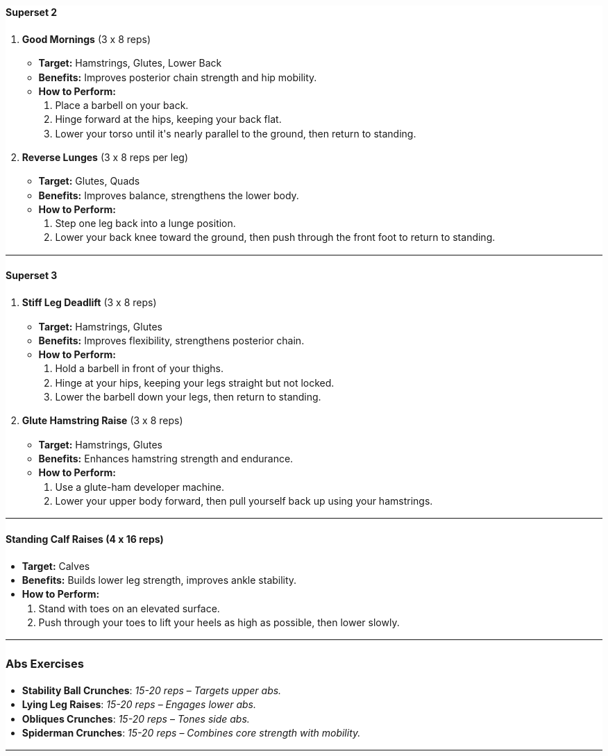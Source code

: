 #### **Superset 2**

1. **Good Mornings** (3 x 8 reps)

   - **Target:** Hamstrings, Glutes, Lower Back
   - **Benefits:** Improves posterior chain strength and hip mobility.
   - **How to Perform:**
     1. Place a barbell on your back.
     2. Hinge forward at the hips, keeping your back flat.
     3. Lower your torso until it's nearly parallel to the ground, then return to standing.
2. **Reverse Lunges** (3 x 8 reps per leg)

   - **Target:** Glutes, Quads
   - **Benefits:** Improves balance, strengthens the lower body.
   - **How to Perform:**
     1. Step one leg back into a lunge position.
     2. Lower your back knee toward the ground, then push through the front foot to return to standing.

---

#### **Superset 3**

1. **Stiff Leg Deadlift** (3 x 8 reps)

   - **Target:** Hamstrings, Glutes
   - **Benefits:** Improves flexibility, strengthens posterior chain.
   - **How to Perform:**
     1. Hold a barbell in front of your thighs.
     2. Hinge at your hips, keeping your legs straight but not locked.
     3. Lower the barbell down your legs, then return to standing.
2. **Glute Hamstring Raise** (3 x 8 reps)

   - **Target:** Hamstrings, Glutes
   - **Benefits:** Enhances hamstring strength and endurance.
   - **How to Perform:**
     1. Use a glute-ham developer machine.
     2. Lower your upper body forward, then pull yourself back up using your hamstrings.

---

#### **Standing Calf Raises** (4 x 16 reps)

- **Target:** Calves
- **Benefits:** Builds lower leg strength, improves ankle stability.
- **How to Perform:**
  1. Stand with toes on an elevated surface.
  2. Push through your toes to lift your heels as high as possible, then lower slowly.

---

### **Abs Exercises**

- **Stability Ball Crunches**: *15-20 reps* – *Targets upper abs.*
- **Lying Leg Raises**: *15-20 reps* – *Engages lower abs.*
- **Obliques Crunches**: *15-20 reps* – *Tones side abs.*
- **Spiderman Crunches**: *15-20 reps* – *Combines core strength with mobility.*

---